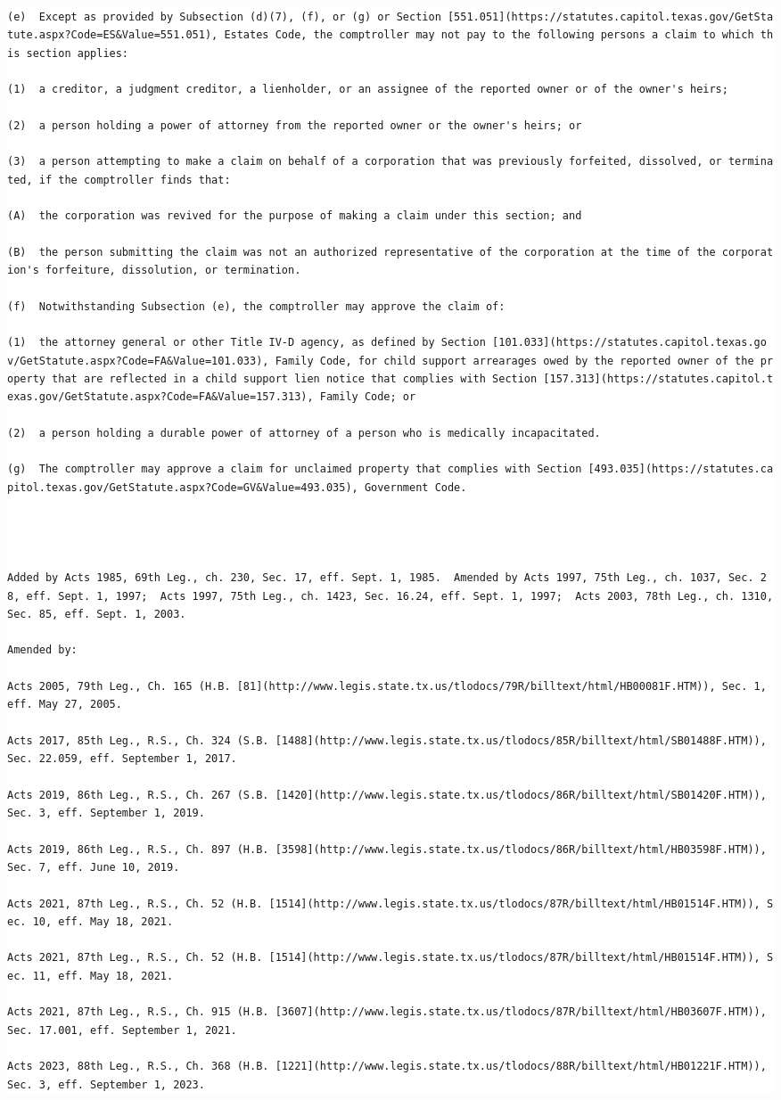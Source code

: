     (e)  Except as provided by Subsection (d)(7), (f), or (g) or Section [551.051](https://statutes.capitol.texas.gov/GetStatute.aspx?Code=ES&Value=551.051), Estates Code, the comptroller may not pay to the following persons a claim to which this section applies:
    
    (1)  a creditor, a judgment creditor, a lienholder, or an assignee of the reported owner or of the owner's heirs;
    
    (2)  a person holding a power of attorney from the reported owner or the owner's heirs; or
    
    (3)  a person attempting to make a claim on behalf of a corporation that was previously forfeited, dissolved, or terminated, if the comptroller finds that:
    
    (A)  the corporation was revived for the purpose of making a claim under this section; and
    
    (B)  the person submitting the claim was not an authorized representative of the corporation at the time of the corporation's forfeiture, dissolution, or termination.
    
    (f)  Notwithstanding Subsection (e), the comptroller may approve the claim of:
    
    (1)  the attorney general or other Title IV-D agency, as defined by Section [101.033](https://statutes.capitol.texas.gov/GetStatute.aspx?Code=FA&Value=101.033), Family Code, for child support arrearages owed by the reported owner of the property that are reflected in a child support lien notice that complies with Section [157.313](https://statutes.capitol.texas.gov/GetStatute.aspx?Code=FA&Value=157.313), Family Code; or
    
    (2)  a person holding a durable power of attorney of a person who is medically incapacitated. 
    
    (g)  The comptroller may approve a claim for unclaimed property that complies with Section [493.035](https://statutes.capitol.texas.gov/GetStatute.aspx?Code=GV&Value=493.035), Government Code.
    
    
    
    
    Added by Acts 1985, 69th Leg., ch. 230, Sec. 17, eff. Sept. 1, 1985.  Amended by Acts 1997, 75th Leg., ch. 1037, Sec. 28, eff. Sept. 1, 1997;  Acts 1997, 75th Leg., ch. 1423, Sec. 16.24, eff. Sept. 1, 1997;  Acts 2003, 78th Leg., ch. 1310, Sec. 85, eff. Sept. 1, 2003.
    
    Amended by: 
    
    Acts 2005, 79th Leg., Ch. 165 (H.B. [81](http://www.legis.state.tx.us/tlodocs/79R/billtext/html/HB00081F.HTM)), Sec. 1, eff. May 27, 2005.
    
    Acts 2017, 85th Leg., R.S., Ch. 324 (S.B. [1488](http://www.legis.state.tx.us/tlodocs/85R/billtext/html/SB01488F.HTM)), Sec. 22.059, eff. September 1, 2017.
    
    Acts 2019, 86th Leg., R.S., Ch. 267 (S.B. [1420](http://www.legis.state.tx.us/tlodocs/86R/billtext/html/SB01420F.HTM)), Sec. 3, eff. September 1, 2019.
    
    Acts 2019, 86th Leg., R.S., Ch. 897 (H.B. [3598](http://www.legis.state.tx.us/tlodocs/86R/billtext/html/HB03598F.HTM)), Sec. 7, eff. June 10, 2019.
    
    Acts 2021, 87th Leg., R.S., Ch. 52 (H.B. [1514](http://www.legis.state.tx.us/tlodocs/87R/billtext/html/HB01514F.HTM)), Sec. 10, eff. May 18, 2021.
    
    Acts 2021, 87th Leg., R.S., Ch. 52 (H.B. [1514](http://www.legis.state.tx.us/tlodocs/87R/billtext/html/HB01514F.HTM)), Sec. 11, eff. May 18, 2021.
    
    Acts 2021, 87th Leg., R.S., Ch. 915 (H.B. [3607](http://www.legis.state.tx.us/tlodocs/87R/billtext/html/HB03607F.HTM)), Sec. 17.001, eff. September 1, 2021.
    
    Acts 2023, 88th Leg., R.S., Ch. 368 (H.B. [1221](http://www.legis.state.tx.us/tlodocs/88R/billtext/html/HB01221F.HTM)), Sec. 3, eff. September 1, 2023.
    